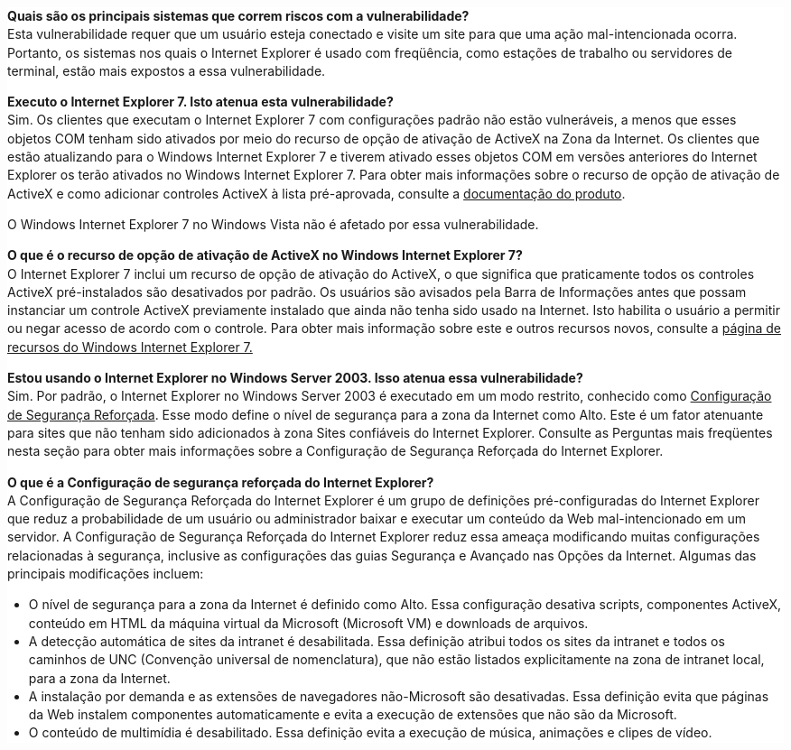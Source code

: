 **Quais são os principais sistemas que correm riscos com a vulnerabilidade?**  
Esta vulnerabilidade requer que um usuário esteja conectado e visite um site para que uma ação mal-intencionada ocorra. Portanto, os sistemas nos quais o Internet Explorer é usado com freqüência, como estações de trabalho ou servidores de terminal, estão mais expostos a essa vulnerabilidade.

**Executo o Internet Explorer 7. Isto atenua esta vulnerabilidade?**  
Sim. Os clientes que executam o Internet Explorer 7 com configurações padrão não estão vulneráveis, a menos que esses objetos COM tenham sido ativados por meio do recurso de opção de ativação de ActiveX na Zona da Internet. Os clientes que estão atualizando para o Windows Internet Explorer 7 e tiverem ativado esses objetos COM em versões anteriores do Internet Explorer os terão ativados no Windows Internet Explorer 7. Para obter mais informações sobre o recurso de opção de ativação de ActiveX e como adicionar controles ActiveX à lista pré-aprovada, consulte a [documentação do produto](http://msdn.microsoft.com/library/default.asp?url=/library/en-us/ietechcol/cols/dnexpie/activex_security.asp).

O Windows Internet Explorer 7 no Windows Vista não é afetado por essa vulnerabilidade.

**O que é o recurso de opção de ativação de ActiveX no Windows Internet Explorer 7?**  
O Internet Explorer 7 inclui um recurso de opção de ativação do ActiveX, o que significa que praticamente todos os controles ActiveX pré-instalados são desativados por padrão. Os usuários são avisados pela Barra de Informações antes que possam instanciar um controle ActiveX previamente instalado que ainda não tenha sido usado na Internet. Isto habilita o usuário a permitir ou negar acesso de acordo com o controle. Para obter mais informação sobre este e outros recursos novos, consulte a [página de recursos do Windows Internet Explorer 7.](http://www.microsoft.com/windows/ie/ie7/about/features/default.mspx)

**Estou usando o Internet Explorer no Windows Server 2003. Isso atenua essa vulnerabilidade?**  
Sim. Por padrão, o Internet Explorer no Windows Server 2003 é executado em um modo restrito, conhecido como [Configuração de Segurança Reforçada](http://msdn.microsoft.com/library/default.asp?url=/workshop/security/szone/overview/esc_changes.asp). Esse modo define o nível de segurança para a zona da Internet como Alto. Este é um fator atenuante para sites que não tenham sido adicionados à zona Sites confiáveis do Internet Explorer. Consulte as Perguntas mais freqüentes nesta seção para obter mais informações sobre a Configuração de Segurança Reforçada do Internet Explorer.

**O que é a Configuração de segurança reforçada do Internet Explorer?**  
A Configuração de Segurança Reforçada do Internet Explorer é um grupo de definições pré-configuradas do Internet Explorer que reduz a probabilidade de um usuário ou administrador baixar e executar um conteúdo da Web mal-intencionado em um servidor. A Configuração de Segurança Reforçada do Internet Explorer reduz essa ameaça modificando muitas configurações relacionadas à segurança, inclusive as configurações das guias Segurança e Avançado nas Opções da Internet. Algumas das principais modificações incluem:

-   O nível de segurança para a zona da Internet é definido como Alto. Essa configuração desativa scripts, componentes ActiveX, conteúdo em HTML da máquina virtual da Microsoft (Microsoft VM) e downloads de arquivos.
-   A detecção automática de sites da intranet é desabilitada. Essa definição atribui todos os sites da intranet e todos os caminhos de UNC (Convenção universal de nomenclatura), que não estão listados explicitamente na zona de intranet local, para a zona da Internet.
-   A instalação por demanda e as extensões de navegadores não-Microsoft são desativadas. Essa definição evita que páginas da Web instalem componentes automaticamente e evita a execução de extensões que não são da Microsoft.
-   O conteúdo de multimídia é desabilitado. Essa definição evita a execução de música, animações e clipes de vídeo.
